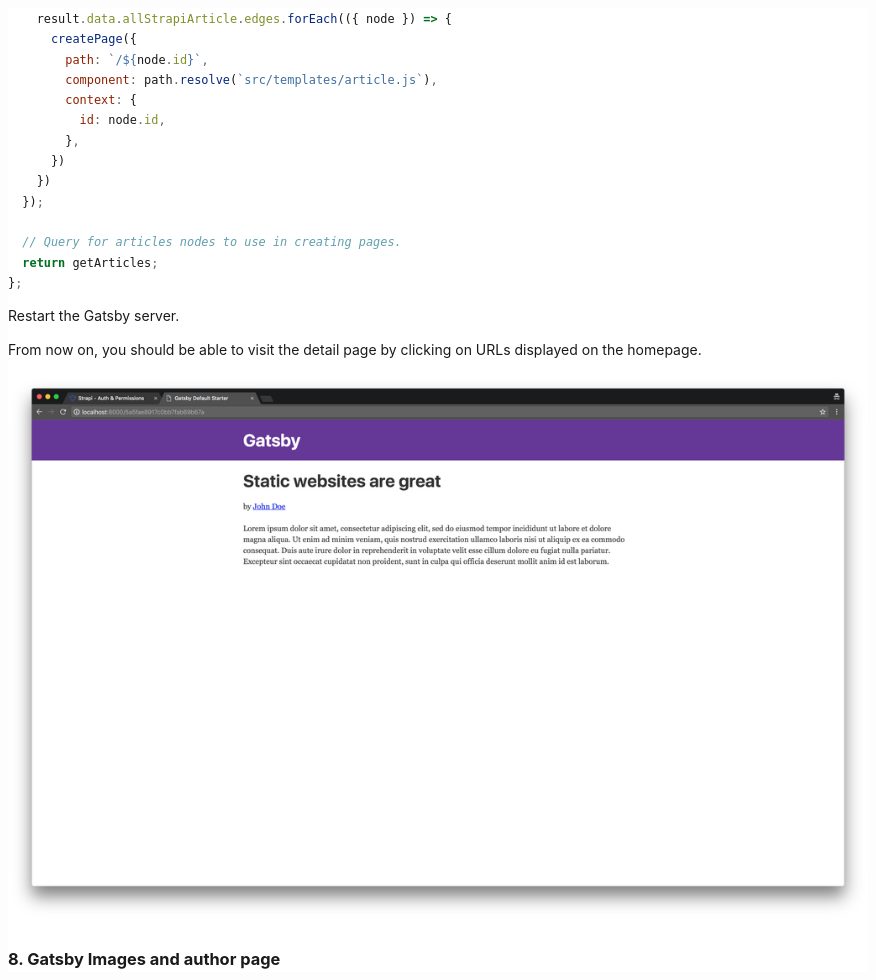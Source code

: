```js:title=/blog/gatsby-node.js
    result.data.allStrapiArticle.edges.forEach(({ node }) => {
      createPage({
        path: `/${node.id}`,
        component: path.resolve(`src/templates/article.js`),
        context: {
          id: node.id,
        },
      })
    })
  });
  
  // Query for articles nodes to use in creating pages.
  return getArticles;
};
```

Restart the Gatsby server.

From now on, you should be able to visit the detail page by clicking on URLs displayed on the homepage.

![Static Page Result](static-page-result.png)

### 8. Gatsby Images and author page 

